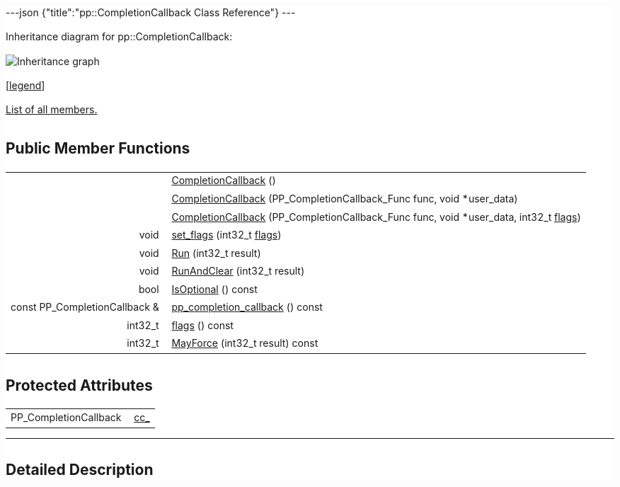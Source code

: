 ---json {"title":"pp::CompletionCallback Class Reference"} ---

Inheritance diagram for pp::CompletionCallback:

![Inheritance graph](/docs/native-client/pepper_beta/cpp/classpp_1_1_completion_callback__inherit__graph.png)

<span class="legend">\[[legend](/docs/native-client/pepper_beta/cpp/graph_legend/)\]</span>

[List of all members.](/docs/native-client/pepper_beta/cpp/classpp_1_1_completion_callback-members/)

Public Member Functions
-----------------------

<table><tbody><tr class="odd"><td style="text-align: right;"> </td><td><a href="/docs/native-client/pepper_beta/cpp/classpp_1_1_completion_callback#a2dae27f9f015c3b9342a4a65f05bd356" class="el">CompletionCallback</a> ()</td></tr><tr class="even"><td style="text-align: right;"> </td><td><a href="/docs/native-client/pepper_beta/cpp/classpp_1_1_completion_callback#afe88416d324795a748d5112e197b0131" class="el">CompletionCallback</a> (PP_CompletionCallback_Func func, void *user_data)</td></tr><tr class="odd"><td style="text-align: right;"> </td><td><a href="/docs/native-client/pepper_beta/cpp/classpp_1_1_completion_callback#a14fd9478ff007a91a3cdfa397c8e6e56" class="el">CompletionCallback</a> (PP_CompletionCallback_Func func, void *user_data, int32_t <a href="/docs/native-client/pepper_beta/cpp/classpp_1_1_completion_callback#a60e466572fe7de362969dd41179c971f" class="el">flags</a>)</td></tr><tr class="even"><td style="text-align: right;">void </td><td><a href="/docs/native-client/pepper_beta/cpp/classpp_1_1_completion_callback#a89fb884e8af572e9bf38fb880e132438" class="el">set_flags</a> (int32_t <a href="/docs/native-client/pepper_beta/cpp/classpp_1_1_completion_callback#a60e466572fe7de362969dd41179c971f" class="el">flags</a>)</td></tr><tr class="odd"><td style="text-align: right;">void </td><td><a href="/docs/native-client/pepper_beta/cpp/classpp_1_1_completion_callback#a7795404cc15a4f96523c28db21d364c4" class="el">Run</a> (int32_t result)</td></tr><tr class="even"><td style="text-align: right;">void </td><td><a href="/docs/native-client/pepper_beta/cpp/classpp_1_1_completion_callback#a2996ca2f2b640c7da6da9016a5b0cd16" class="el">RunAndClear</a> (int32_t result)</td></tr><tr class="odd"><td style="text-align: right;">bool </td><td><a href="/docs/native-client/pepper_beta/cpp/classpp_1_1_completion_callback#a6ce66ec2655c9157cab494f248551b5f" class="el">IsOptional</a> () const</td></tr><tr class="even"><td style="text-align: right;">const PP_CompletionCallback &amp; </td><td><a href="/docs/native-client/pepper_beta/cpp/classpp_1_1_completion_callback#ada943a747c94eebb1e32dbd6914c2526" class="el">pp_completion_callback</a> () const</td></tr><tr class="odd"><td style="text-align: right;">int32_t </td><td><a href="/docs/native-client/pepper_beta/cpp/classpp_1_1_completion_callback#a60e466572fe7de362969dd41179c971f" class="el">flags</a> () const</td></tr><tr class="even"><td style="text-align: right;">int32_t </td><td><a href="/docs/native-client/pepper_beta/cpp/classpp_1_1_completion_callback#a24d1648d1a92a5c36894ce081457e603" class="el">MayForce</a> (int32_t result) const</td></tr></tbody></table>

Protected Attributes
--------------------

<table><tbody><tr class="odd"><td style="text-align: right;">PP_CompletionCallback </td><td><a href="/docs/native-client/pepper_beta/cpp/classpp_1_1_completion_callback#af071c756ff3eb007dfbea3f50df74111" class="el">cc_</a></td></tr></tbody></table>

------------------------------------------------------------------------

<span id="details" class="anchor" style="margin: 0;"></span>

Detailed Description
--------------------
